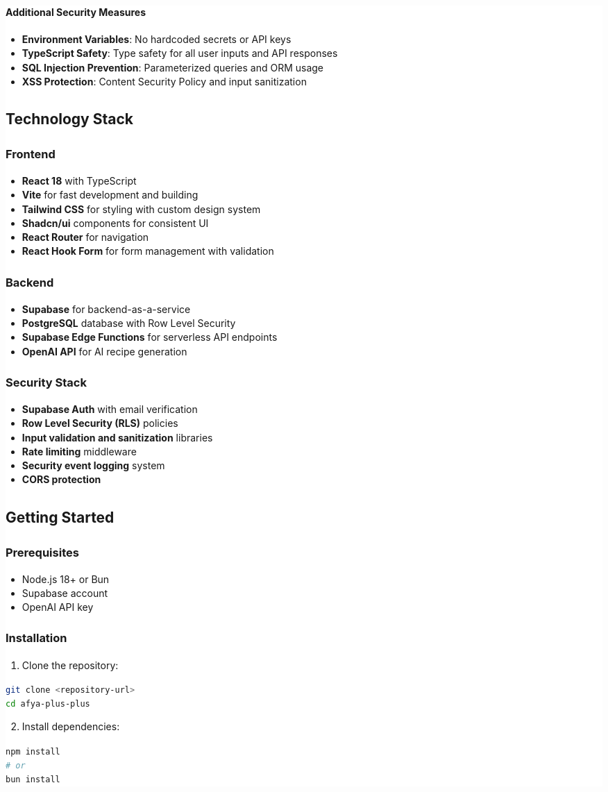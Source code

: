 #### Additional Security Measures
- **Environment Variables**: No hardcoded secrets or API keys
- **TypeScript Safety**: Type safety for all user inputs and API responses
- **SQL Injection Prevention**: Parameterized queries and ORM usage
- **XSS Protection**: Content Security Policy and input sanitization

## Technology Stack

### Frontend
- **React 18** with TypeScript
- **Vite** for fast development and building
- **Tailwind CSS** for styling with custom design system
- **Shadcn/ui** components for consistent UI
- **React Router** for navigation
- **React Hook Form** for form management with validation

### Backend
- **Supabase** for backend-as-a-service
- **PostgreSQL** database with Row Level Security
- **Supabase Edge Functions** for serverless API endpoints
- **OpenAI API** for AI recipe generation

### Security Stack
- **Supabase Auth** with email verification
- **Row Level Security (RLS)** policies
- **Input validation and sanitization** libraries
- **Rate limiting** middleware
- **Security event logging** system
- **CORS protection**

## Getting Started

### Prerequisites
- Node.js 18+ or Bun
- Supabase account
- OpenAI API key

### Installation

1. Clone the repository:
```bash
git clone <repository-url>
cd afya-plus-plus
```

2. Install dependencies:
```bash
npm install
# or
bun install
```
